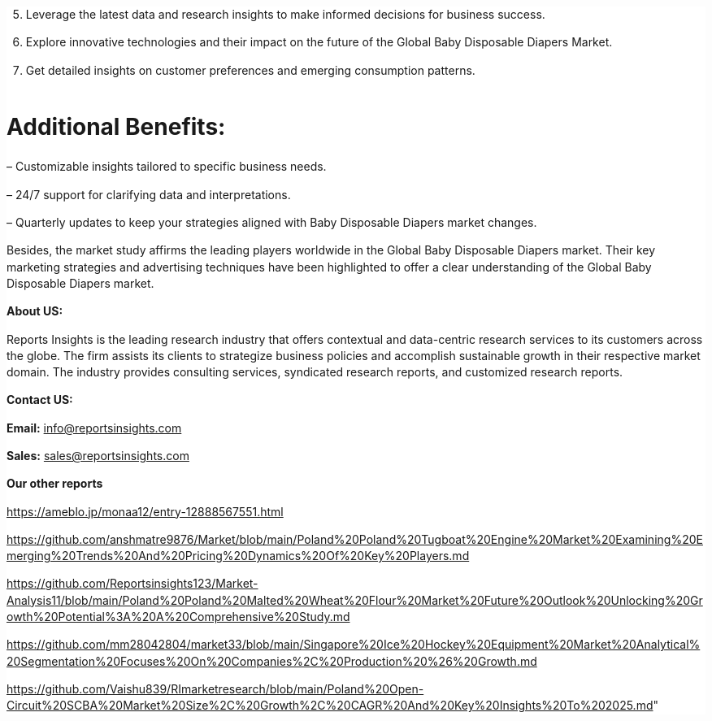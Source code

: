 5. Leverage the latest data and research insights to make informed decisions for business success.

6. Explore innovative technologies and their impact on the future of the Global Baby Disposable Diapers Market.

7. Get detailed insights on customer preferences and emerging consumption patterns.

# <strong>Additional Benefits:</strong>

– Customizable insights tailored to specific business needs.

– 24/7 support for clarifying data and interpretations.

– Quarterly updates to keep your strategies aligned with Baby Disposable Diapers market changes.

Besides, the market study affirms the leading players worldwide in the Global Baby Disposable Diapers market. Their key marketing strategies and advertising techniques have been highlighted to offer a clear understanding of the Global Baby Disposable Diapers market.

<strong><strong>About US</strong>:</strong>

Reports Insights is the leading research industry that offers contextual and data-centric research services to its customers across the globe. The firm assists its clients to strategize business policies and accomplish sustainable growth in their respective market domain. The industry provides consulting services, syndicated research reports, and customized research reports.

<strong>Contact US:</strong>

<p class=><b>Email:</b> <a href=mailto:info@reportsinsights.com>info@reportsinsights.com</a></p>
<p class=><b>Sales:</b> <a href=mailto:sales@reportsinsights.com>sales@reportsinsights.com</a></p>

<strong>Our other reports</strong>

<a href=https://ameblo.jp/monaa12/entry-12888567551.html>https://ameblo.jp/monaa12/entry-12888567551.html</a>

<a href=https://github.com/anshmatre9876/Market/blob/main/Poland%20Poland%20Tugboat%20Engine%20Market%20Examining%20Emerging%20Trends%20And%20Pricing%20Dynamics%20Of%20Key%20Players.md>https://github.com/anshmatre9876/Market/blob/main/Poland%20Poland%20Tugboat%20Engine%20Market%20Examining%20Emerging%20Trends%20And%20Pricing%20Dynamics%20Of%20Key%20Players.md</a>

<a href=https://github.com/Reportsinsights123/Market-Analysis11/blob/main/Poland%20Poland%20Malted%20Wheat%20Flour%20Market%20Future%20Outlook%20Unlocking%20Growth%20Potential%3A%20A%20Comprehensive%20Study.md>https://github.com/Reportsinsights123/Market-Analysis11/blob/main/Poland%20Poland%20Malted%20Wheat%20Flour%20Market%20Future%20Outlook%20Unlocking%20Growth%20Potential%3A%20A%20Comprehensive%20Study.md</a>

<a href=https://github.com/mm28042804/market33/blob/main/Singapore%20Ice%20Hockey%20Equipment%20Market%20Analytical%20Segmentation%20Focuses%20On%20Companies%2C%20Production%20%26%20Growth.md>https://github.com/mm28042804/market33/blob/main/Singapore%20Ice%20Hockey%20Equipment%20Market%20Analytical%20Segmentation%20Focuses%20On%20Companies%2C%20Production%20%26%20Growth.md</a>

<a href=https://github.com/Vaishu839/RImarketresearch/blob/main/Poland%20Open-Circuit%20SCBA%20Market%20Size%2C%20Growth%2C%20CAGR%20And%20Key%20Insights%20To%202025.md>https://github.com/Vaishu839/RImarketresearch/blob/main/Poland%20Open-Circuit%20SCBA%20Market%20Size%2C%20Growth%2C%20CAGR%20And%20Key%20Insights%20To%202025.md</a>"
